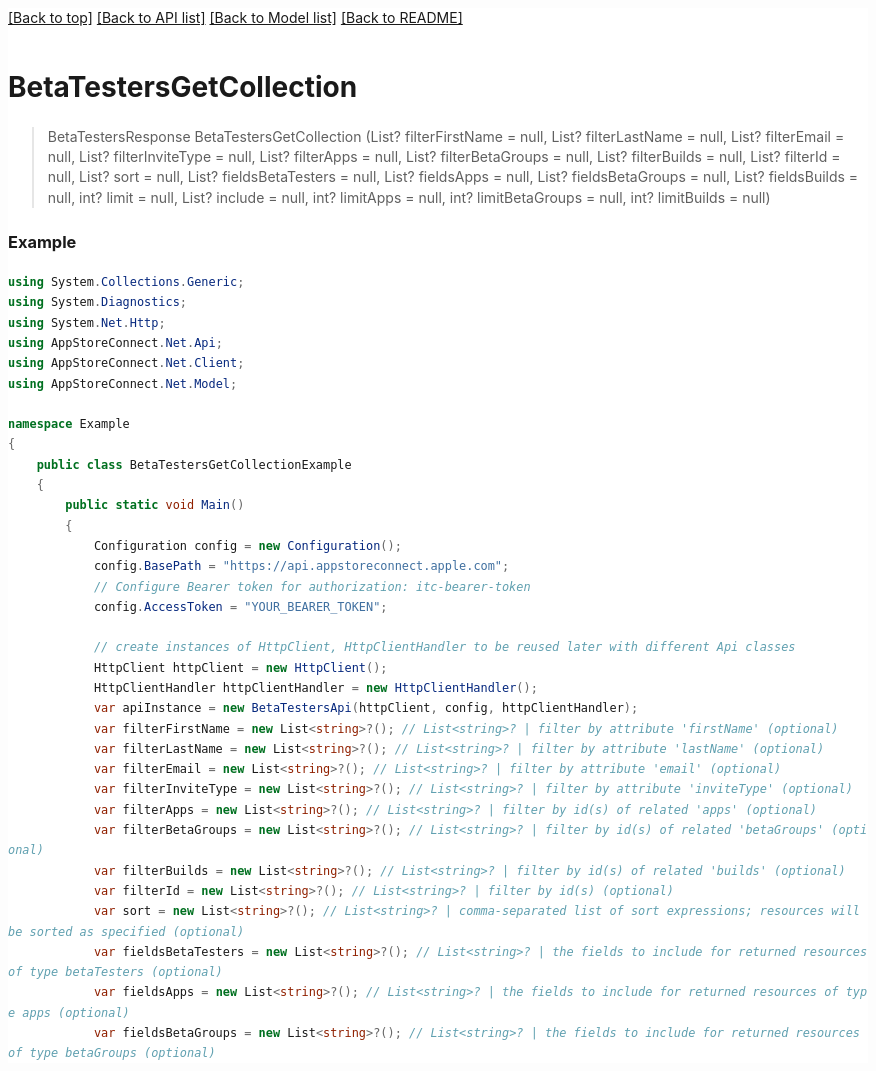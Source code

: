 [[Back to top]](#) [[Back to API list]](../README.md#documentation-for-api-endpoints) [[Back to Model list]](../README.md#documentation-for-models) [[Back to README]](../README.md)

<a id="betatestersgetcollection"></a>
# **BetaTestersGetCollection**
> BetaTestersResponse BetaTestersGetCollection (List<string>? filterFirstName = null, List<string>? filterLastName = null, List<string>? filterEmail = null, List<string>? filterInviteType = null, List<string>? filterApps = null, List<string>? filterBetaGroups = null, List<string>? filterBuilds = null, List<string>? filterId = null, List<string>? sort = null, List<string>? fieldsBetaTesters = null, List<string>? fieldsApps = null, List<string>? fieldsBetaGroups = null, List<string>? fieldsBuilds = null, int? limit = null, List<string>? include = null, int? limitApps = null, int? limitBetaGroups = null, int? limitBuilds = null)



### Example
```csharp
using System.Collections.Generic;
using System.Diagnostics;
using System.Net.Http;
using AppStoreConnect.Net.Api;
using AppStoreConnect.Net.Client;
using AppStoreConnect.Net.Model;

namespace Example
{
    public class BetaTestersGetCollectionExample
    {
        public static void Main()
        {
            Configuration config = new Configuration();
            config.BasePath = "https://api.appstoreconnect.apple.com";
            // Configure Bearer token for authorization: itc-bearer-token
            config.AccessToken = "YOUR_BEARER_TOKEN";

            // create instances of HttpClient, HttpClientHandler to be reused later with different Api classes
            HttpClient httpClient = new HttpClient();
            HttpClientHandler httpClientHandler = new HttpClientHandler();
            var apiInstance = new BetaTestersApi(httpClient, config, httpClientHandler);
            var filterFirstName = new List<string>?(); // List<string>? | filter by attribute 'firstName' (optional) 
            var filterLastName = new List<string>?(); // List<string>? | filter by attribute 'lastName' (optional) 
            var filterEmail = new List<string>?(); // List<string>? | filter by attribute 'email' (optional) 
            var filterInviteType = new List<string>?(); // List<string>? | filter by attribute 'inviteType' (optional) 
            var filterApps = new List<string>?(); // List<string>? | filter by id(s) of related 'apps' (optional) 
            var filterBetaGroups = new List<string>?(); // List<string>? | filter by id(s) of related 'betaGroups' (optional) 
            var filterBuilds = new List<string>?(); // List<string>? | filter by id(s) of related 'builds' (optional) 
            var filterId = new List<string>?(); // List<string>? | filter by id(s) (optional) 
            var sort = new List<string>?(); // List<string>? | comma-separated list of sort expressions; resources will be sorted as specified (optional) 
            var fieldsBetaTesters = new List<string>?(); // List<string>? | the fields to include for returned resources of type betaTesters (optional) 
            var fieldsApps = new List<string>?(); // List<string>? | the fields to include for returned resources of type apps (optional) 
            var fieldsBetaGroups = new List<string>?(); // List<string>? | the fields to include for returned resources of type betaGroups (optional) 
```